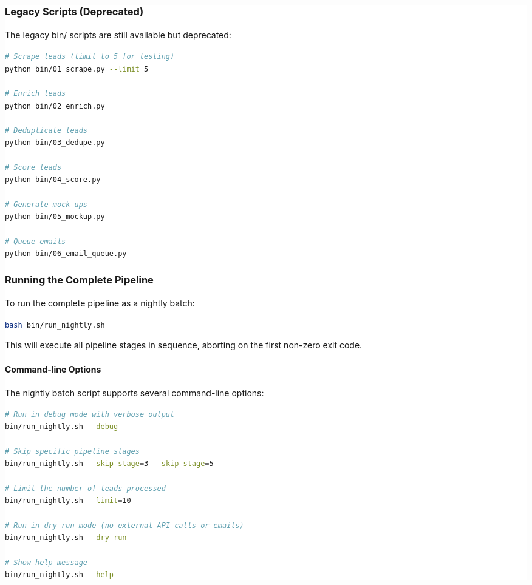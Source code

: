 ### Legacy Scripts (Deprecated)

The legacy bin/ scripts are still available but deprecated:

```bash
# Scrape leads (limit to 5 for testing)
python bin/01_scrape.py --limit 5

# Enrich leads
python bin/02_enrich.py

# Deduplicate leads
python bin/03_dedupe.py

# Score leads
python bin/04_score.py

# Generate mock-ups
python bin/05_mockup.py

# Queue emails
python bin/06_email_queue.py
```

### Running the Complete Pipeline

To run the complete pipeline as a nightly batch:

```bash
bash bin/run_nightly.sh
```

This will execute all pipeline stages in sequence, aborting on the first non-zero exit code.

#### Command-line Options

The nightly batch script supports several command-line options:

```bash
# Run in debug mode with verbose output
bin/run_nightly.sh --debug

# Skip specific pipeline stages
bin/run_nightly.sh --skip-stage=3 --skip-stage=5

# Limit the number of leads processed
bin/run_nightly.sh --limit=10

# Run in dry-run mode (no external API calls or emails)
bin/run_nightly.sh --dry-run

# Show help message
bin/run_nightly.sh --help
```
